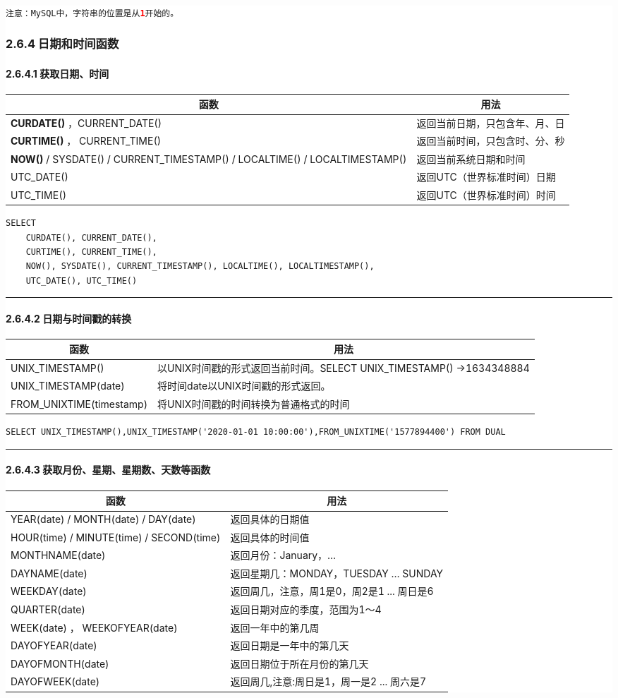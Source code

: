 ```java
注意：MySQL中，字符串的位置是从1开始的。
```

### 2.6.4 日期和时间函数

#### 2.6.4.1 获取日期、时间

| 函数                                                         | **用法**                       |
| ------------------------------------------------------------ | ------------------------------ |
| **CURDATE()** ，CURRENT_DATE()                               | 返回当前日期，只包含年、月、日 |
| **CURTIME()** ， CURRENT_TIME()                              | 返回当前时间，只包含时、分、秒 |
| **NOW()** / SYSDATE() / CURRENT_TIMESTAMP() / LOCALTIME() / LOCALTIMESTAMP() | 返回当前系统日期和时间         |
| UTC_DATE()                                                   | 返回UTC（世界标准时间）日期    |
| UTC_TIME()                                                   | 返回UTC（世界标准时间）时间    |

```mysql
SELECT
    CURDATE(), CURRENT_DATE(),
    CURTIME(), CURRENT_TIME(),
    NOW(), SYSDATE(), CURRENT_TIMESTAMP(), LOCALTIME(), LOCALTIMESTAMP(),
    UTC_DATE(), UTC_TIME()
```

***

#### 2.6.4.2 日期与时间戳的转换

| **函数**                 | 用法                                                         |
| ------------------------ | ------------------------------------------------------------ |
| UNIX_TIMESTAMP()         | 以UNIX时间戳的形式返回当前时间。SELECT UNIX_TIMESTAMP() ->1634348884 |
| UNIX_TIMESTAMP(date)     | 将时间date以UNIX时间戳的形式返回。                           |
| FROM_UNIXTIME(timestamp) | 将UNIX时间戳的时间转换为普通格式的时间                       |

```mysql
SELECT UNIX_TIMESTAMP(),UNIX_TIMESTAMP('2020-01-01 10:00:00'),FROM_UNIXTIME('1577894400') FROM DUAL
```

***

#### 2.6.4.3 获取月份、星期、星期数、天数等函数

| 函数                                     | 用法                                       |
| ---------------------------------------- | ------------------------------------------ |
| YEAR(date) / MONTH(date) / DAY(date)     | 返回具体的日期值                           |
| HOUR(time) / MINUTE(time) / SECOND(time) | 返回具体的时间值                           |
| MONTHNAME(date)                          | 返回月份：January，…                       |
| DAYNAME(date)                            | 返回星期几：MONDAY，TUESDAY … SUNDAY       |
| WEEKDAY(date)                            | 返回周几，注意，周1是0，周2是1 ... 周日是6 |
| QUARTER(date)                            | 返回日期对应的季度，范围为1～4             |
| WEEK(date) ， WEEKOFYEAR(date)           | 返回一年中的第几周                         |
| DAYOFYEAR(date)                          | 返回日期是一年中的第几天                   |
| DAYOFMONTH(date)                         | 返回日期位于所在月份的第几天               |
| DAYOFWEEK(date)                          | 返回周几,注意:周日是1，周一是2 ... 周六是7 |
